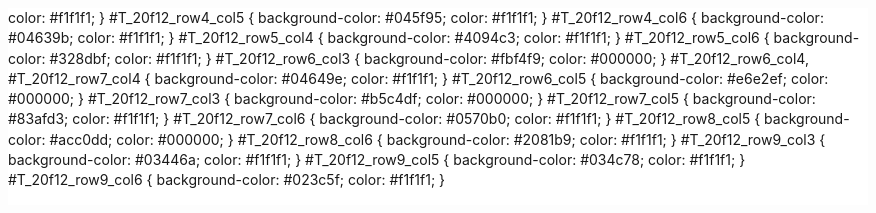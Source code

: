   color: #f1f1f1;
}
#T_20f12_row4_col5 {
  background-color: #045f95;
  color: #f1f1f1;
}
#T_20f12_row4_col6 {
  background-color: #04639b;
  color: #f1f1f1;
}
#T_20f12_row5_col4 {
  background-color: #4094c3;
  color: #f1f1f1;
}
#T_20f12_row5_col6 {
  background-color: #328dbf;
  color: #f1f1f1;
}
#T_20f12_row6_col3 {
  background-color: #fbf4f9;
  color: #000000;
}
#T_20f12_row6_col4, #T_20f12_row7_col4 {
  background-color: #04649e;
  color: #f1f1f1;
}
#T_20f12_row6_col5 {
  background-color: #e6e2ef;
  color: #000000;
}
#T_20f12_row7_col3 {
  background-color: #b5c4df;
  color: #000000;
}
#T_20f12_row7_col5 {
  background-color: #83afd3;
  color: #f1f1f1;
}
#T_20f12_row7_col6 {
  background-color: #0570b0;
  color: #f1f1f1;
}
#T_20f12_row8_col5 {
  background-color: #acc0dd;
  color: #000000;
}
#T_20f12_row8_col6 {
  background-color: #2081b9;
  color: #f1f1f1;
}
#T_20f12_row9_col3 {
  background-color: #03446a;
  color: #f1f1f1;
}
#T_20f12_row9_col5 {
  background-color: #034c78;
  color: #f1f1f1;
}
#T_20f12_row9_col6 {
  background-color: #023c5f;
  color: #f1f1f1;
}
</style>
<table id="T_20f12">